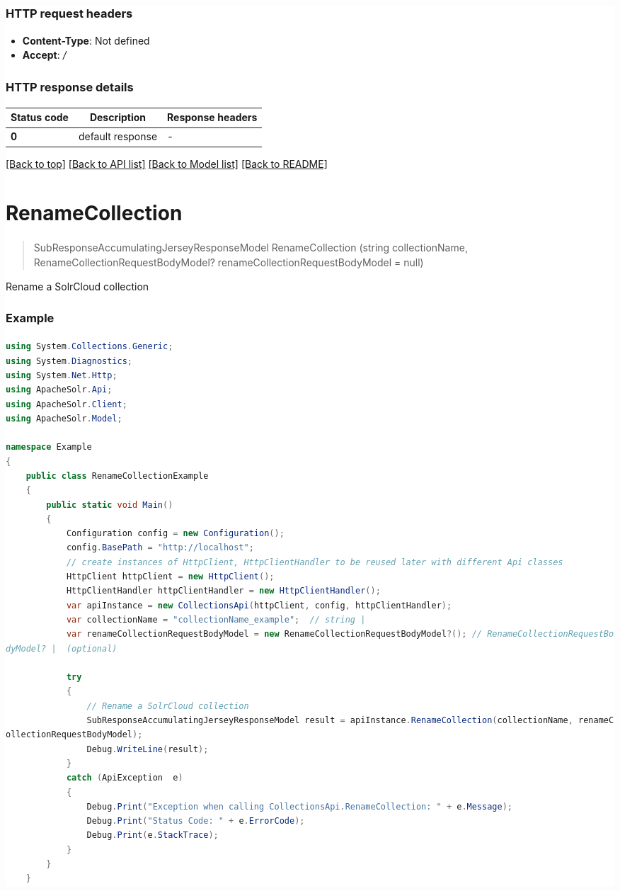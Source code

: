### HTTP request headers

 - **Content-Type**: Not defined
 - **Accept**: */*


### HTTP response details
| Status code | Description | Response headers |
|-------------|-------------|------------------|
| **0** | default response |  -  |

[[Back to top]](#) [[Back to API list]](../README.md#documentation-for-api-endpoints) [[Back to Model list]](../README.md#documentation-for-models) [[Back to README]](../README.md)

<a id="renamecollection"></a>
# **RenameCollection**
> SubResponseAccumulatingJerseyResponseModel RenameCollection (string collectionName, RenameCollectionRequestBodyModel? renameCollectionRequestBodyModel = null)

Rename a SolrCloud collection

### Example
```csharp
using System.Collections.Generic;
using System.Diagnostics;
using System.Net.Http;
using ApacheSolr.Api;
using ApacheSolr.Client;
using ApacheSolr.Model;

namespace Example
{
    public class RenameCollectionExample
    {
        public static void Main()
        {
            Configuration config = new Configuration();
            config.BasePath = "http://localhost";
            // create instances of HttpClient, HttpClientHandler to be reused later with different Api classes
            HttpClient httpClient = new HttpClient();
            HttpClientHandler httpClientHandler = new HttpClientHandler();
            var apiInstance = new CollectionsApi(httpClient, config, httpClientHandler);
            var collectionName = "collectionName_example";  // string | 
            var renameCollectionRequestBodyModel = new RenameCollectionRequestBodyModel?(); // RenameCollectionRequestBodyModel? |  (optional) 

            try
            {
                // Rename a SolrCloud collection
                SubResponseAccumulatingJerseyResponseModel result = apiInstance.RenameCollection(collectionName, renameCollectionRequestBodyModel);
                Debug.WriteLine(result);
            }
            catch (ApiException  e)
            {
                Debug.Print("Exception when calling CollectionsApi.RenameCollection: " + e.Message);
                Debug.Print("Status Code: " + e.ErrorCode);
                Debug.Print(e.StackTrace);
            }
        }
    }
```